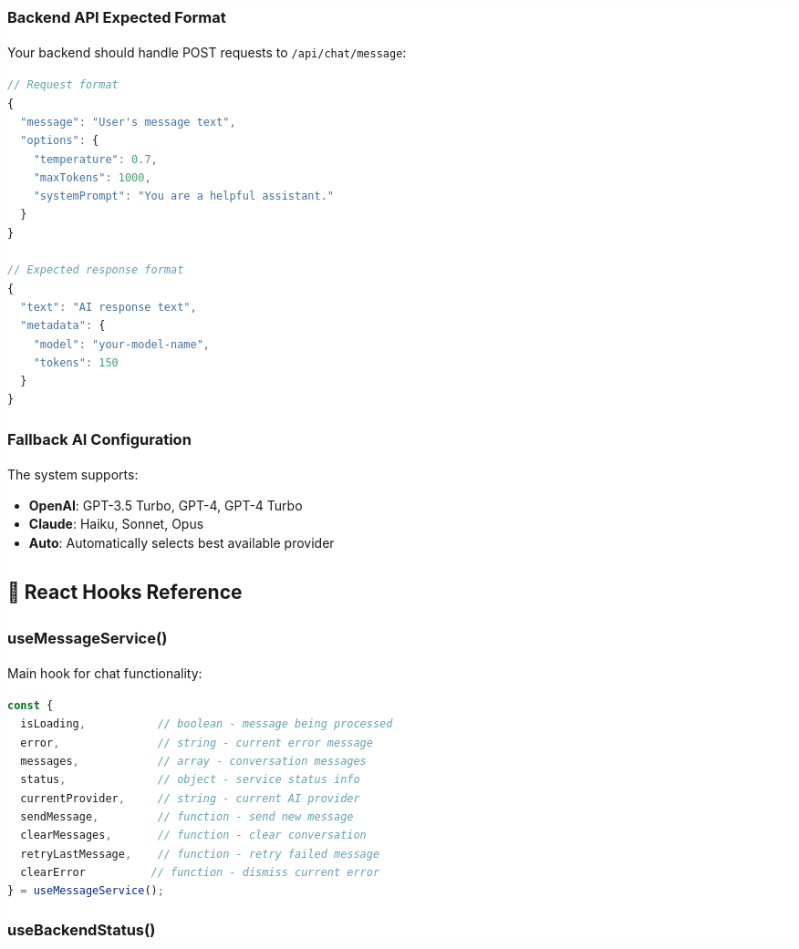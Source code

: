 ### Backend API Expected Format

Your backend should handle POST requests to `/api/chat/message`:

```javascript
// Request format
{
  "message": "User's message text",
  "options": {
    "temperature": 0.7,
    "maxTokens": 1000,
    "systemPrompt": "You are a helpful assistant."
  }
}

// Expected response format
{
  "text": "AI response text",
  "metadata": {
    "model": "your-model-name",
    "tokens": 150
  }
}
```

### Fallback AI Configuration

The system supports:
- **OpenAI**: GPT-3.5 Turbo, GPT-4, GPT-4 Turbo
- **Claude**: Haiku, Sonnet, Opus
- **Auto**: Automatically selects best available provider

## 📱 React Hooks Reference

### useMessageService()

Main hook for chat functionality:

```javascript
const {
  isLoading,           // boolean - message being processed
  error,               // string - current error message
  messages,            // array - conversation messages
  status,              // object - service status info
  currentProvider,     // string - current AI provider
  sendMessage,         // function - send new message
  clearMessages,       // function - clear conversation
  retryLastMessage,    // function - retry failed message
  clearError          // function - dismiss current error
} = useMessageService();
```

### useBackendStatus()
